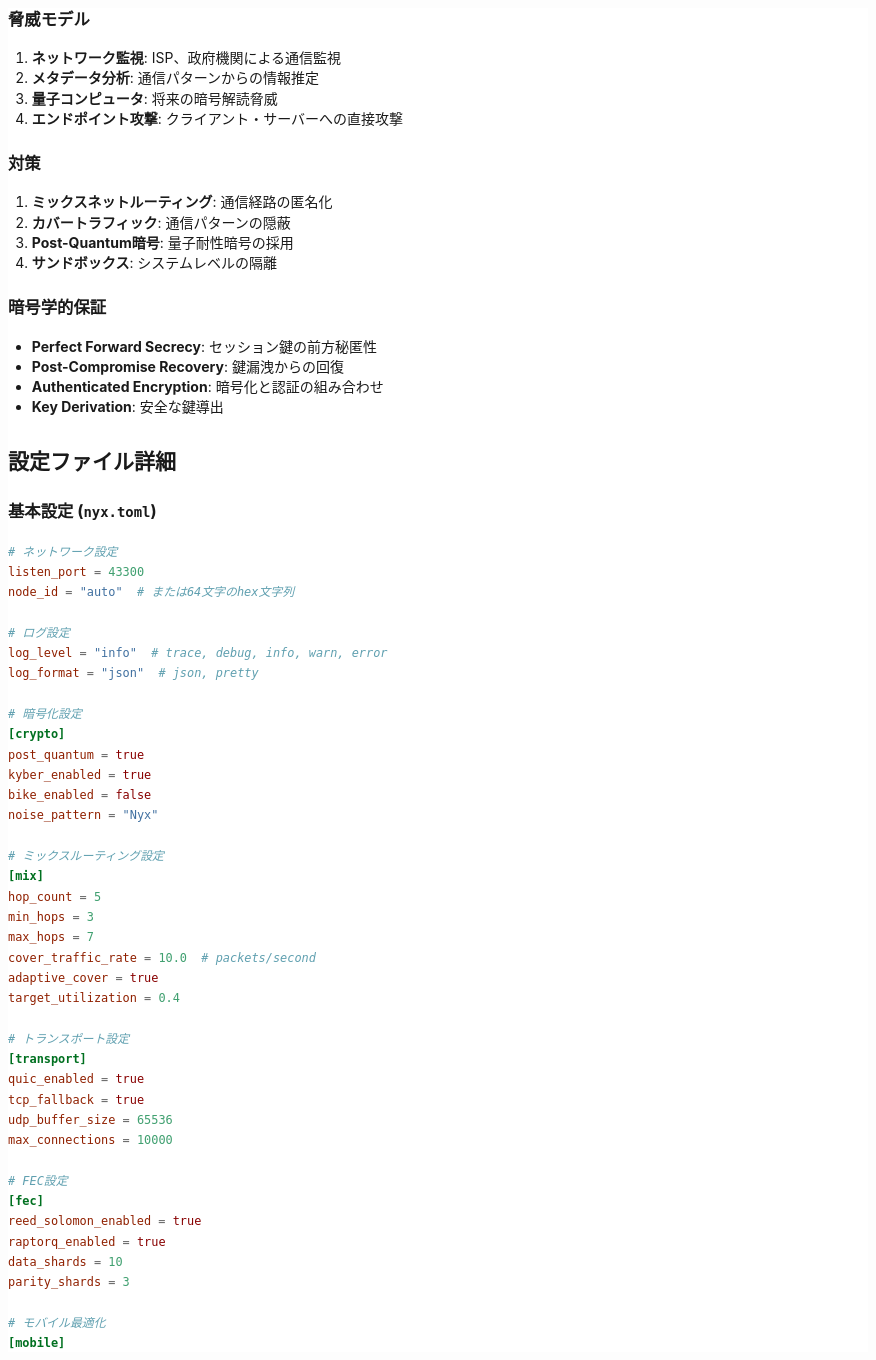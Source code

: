 ### 脅威モデル
1. **ネットワーク監視**: ISP、政府機関による通信監視
2. **メタデータ分析**: 通信パターンからの情報推定
3. **量子コンピュータ**: 将来の暗号解読脅威
4. **エンドポイント攻撃**: クライアント・サーバーへの直接攻撃

### 対策
1. **ミックスネットルーティング**: 通信経路の匿名化
2. **カバートラフィック**: 通信パターンの隠蔽
3. **Post-Quantum暗号**: 量子耐性暗号の採用
4. **サンドボックス**: システムレベルの隔離

### 暗号学的保証
- **Perfect Forward Secrecy**: セッション鍵の前方秘匿性
- **Post-Compromise Recovery**: 鍵漏洩からの回復
- **Authenticated Encryption**: 暗号化と認証の組み合わせ
- **Key Derivation**: 安全な鍵導出

## 設定ファイル詳細

### 基本設定 (`nyx.toml`)
```toml
# ネットワーク設定
listen_port = 43300
node_id = "auto"  # または64文字のhex文字列

# ログ設定
log_level = "info"  # trace, debug, info, warn, error
log_format = "json"  # json, pretty

# 暗号化設定
[crypto]
post_quantum = true
kyber_enabled = true
bike_enabled = false
noise_pattern = "Nyx"

# ミックスルーティング設定
[mix]
hop_count = 5
min_hops = 3
max_hops = 7
cover_traffic_rate = 10.0  # packets/second
adaptive_cover = true
target_utilization = 0.4

# トランスポート設定
[transport]
quic_enabled = true
tcp_fallback = true
udp_buffer_size = 65536
max_connections = 10000

# FEC設定
[fec]
reed_solomon_enabled = true
raptorq_enabled = true
data_shards = 10
parity_shards = 3

# モバイル最適化
[mobile]
```